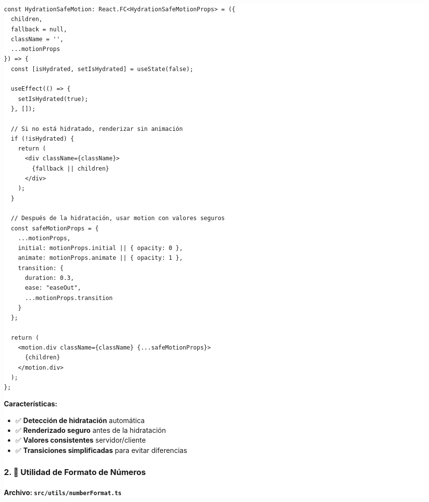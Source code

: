 ```tsx
const HydrationSafeMotion: React.FC<HydrationSafeMotionProps> = ({ 
  children, 
  fallback = null,
  className = '',
  ...motionProps 
}) => {
  const [isHydrated, setIsHydrated] = useState(false);

  useEffect(() => {
    setIsHydrated(true);
  }, []);

  // Si no está hidratado, renderizar sin animación
  if (!isHydrated) {
    return (
      <div className={className}>
        {fallback || children}
      </div>
    );
  }

  // Después de la hidratación, usar motion con valores seguros
  const safeMotionProps = {
    ...motionProps,
    initial: motionProps.initial || { opacity: 0 },
    animate: motionProps.animate || { opacity: 1 },
    transition: {
      duration: 0.3,
      ease: "easeOut",
      ...motionProps.transition
    }
  };

  return (
    <motion.div className={className} {...safeMotionProps}>
      {children}
    </motion.div>
  );
};
```

**Características:**
- ✅ **Detección de hidratación** automática
- ✅ **Renderizado seguro** antes de la hidratación
- ✅ **Valores consistentes** servidor/cliente
- ✅ **Transiciones simplificadas** para evitar diferencias

### **2. 🔢 Utilidad de Formato de Números**

#### **Archivo**: `src/utils/numberFormat.ts`
